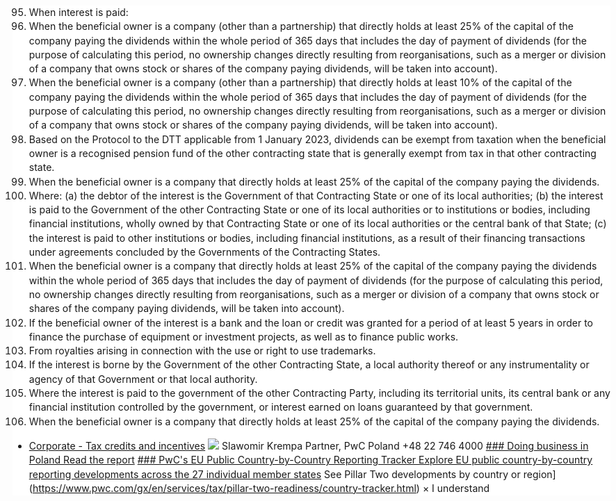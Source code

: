 95. When interest is paid:
96. When the beneficial owner is a company (other than a partnership) that directly holds at least 25% of the capital of the company paying the dividends within the whole period of 365 days that includes the day of payment of dividends (for the purpose of calculating this period, no ownership changes directly resulting from reorganisations, such as a merger or division of a company that owns stock or shares of the company paying dividends, will be taken into account).
97. When the beneficial owner is a company (other than a partnership) that directly holds at least 10% of the capital of the company paying the dividends within the whole period of 365 days that includes the day of payment of dividends (for the purpose of calculating this period, no ownership changes directly resulting from reorganisations, such as a merger or division of a company that owns stock or shares of the company paying dividends, will be taken into account).
98. Based on the Protocol to the DTT applicable from 1 January 2023, dividends can be exempt from taxation when the beneficial owner is a recognised pension fund of the other contracting state that is generally exempt from tax in that other contracting state.
99. When the beneficial owner is a company that directly holds at least 25% of the capital of the company paying the dividends.
100. Where: (a) the debtor of the interest is the Government of that Contracting State or one of its local authorities; (b) the interest is paid to the Government of the other Contracting State or one of its local authorities or to institutions or bodies, including financial institutions, wholly owned by that Contracting State or one of its local authorities or the central bank of that State; (c) the interest is paid to other institutions or bodies, including financial institutions, as a result of their financing transactions under agreements concluded by the Governments of the Contracting States.
101. When the beneficial owner is a company that directly holds at least 25% of the capital of the company paying the dividends within the whole period of 365 days that includes the day of payment of dividends (for the purpose of calculating this period, no ownership changes directly resulting from reorganisations, such as a merger or division of a company that owns stock or shares of the company paying dividends, will be taken into account).
102. If the beneficial owner of the interest is a bank and the loan or credit was granted for a period of at least 5 years in order to finance the purchase of equipment or investment projects, as well as to finance public works.
103. From royalties arising in connection with the use or right to use trademarks.
104. If the interest is borne by the Government of the other Contracting State, a local authority thereof or any instrumentality or agency of that Government or that local authority.
105. Where the interest is paid to the government of the other Contracting Party, including its territorial units, its central bank or any financial institution controlled by the government, or interest earned on loans guaranteed by that government.
106. When the beneficial owner is a company that directly holds at least 25% of the capital of the company paying the dividends.
* [Corporate - Tax credits and incentives](poland/corporate/tax-credits-and-incentives.html)
![](https://taxsummaries.pwc.com/-/media/world-wide-tax-summaries/polandslawomir-krempaimg5018cropjpg20200710033131143.ashx?rev=64fedbd6d70047ab9bef1faec5a22c0e&revision=64fedbd6-d700-47ab-9bef-1faec5a22c0e&hash=8D219F03DE0EAECCC01974DA895159B88C37B5FA)
Slawomir Krempa
Partner, PwC Poland
+48 22 746 4000
[### Doing business in Poland
Read the report](https://www.pwc.pl/en/services/tax-services/doing-business-in-poland.html)
[### PwC's EU Public Country-by-Country Reporting Tracker
Explore EU public country-by-country reporting developments across the 27 individual member states](https://www.pwc.com/gx/en/services/tax/eu-pcbcr-reporting-tracker.html)
See Pillar Two developments by country or region](https://www.pwc.com/gx/en/services/tax/pillar-two-readiness/country-tracker.html)
×
I understand